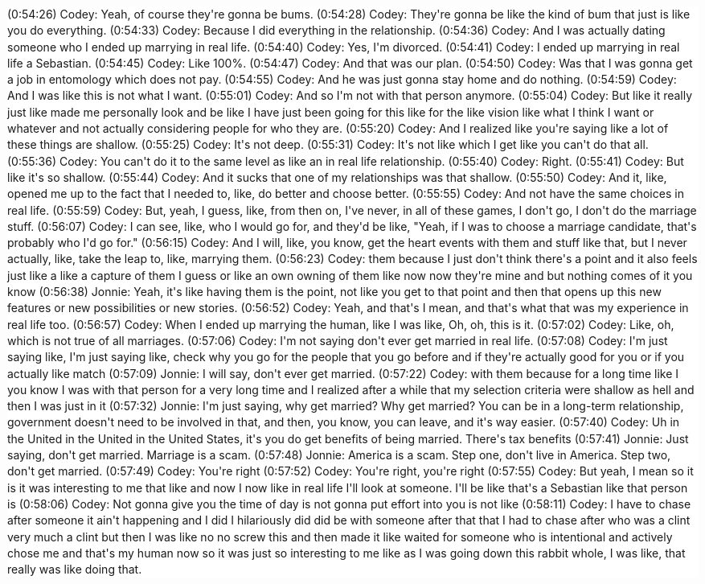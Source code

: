 (0:54:26) Codey: Yeah, of course they're gonna be bums.
(0:54:28) Codey: They're gonna be like the kind of bum that just is like you do everything.
(0:54:33) Codey: Because I did everything in the relationship.
(0:54:36) Codey: And I was actually dating someone who I ended up marrying in real life.
(0:54:40) Codey: Yes, I'm divorced.
(0:54:41) Codey: I ended up marrying in real life a Sebastian.
(0:54:45) Codey: Like 100%.
(0:54:47) Codey: And that was our plan.
(0:54:50) Codey: Was that I was gonna get a job in entomology which does not pay.
(0:54:55) Codey: And he was just gonna stay home and do nothing.
(0:54:59) Codey: And I was like this is not what I want.
(0:55:01) Codey: And so I'm not with that person anymore.
(0:55:04) Codey: But like it really just like made me personally look and be like I have just been going for this like for the like vision like what I think I want or whatever and not actually considering people for who they are.
(0:55:20) Codey: And I realized like you're saying like a lot of these things are shallow.
(0:55:25) Codey: It's not deep.
(0:55:31) Codey: It's not like which I get like you can't do that all.
(0:55:36) Codey: You can't do it to the same level as like an in real life relationship.
(0:55:40) Codey: Right.
(0:55:41) Codey: But like it's so shallow.
(0:55:44) Codey: And it sucks that one of my relationships was that shallow.
(0:55:50) Codey: And it, like, opened me up to the fact that I needed to, like, do better and choose better.
(0:55:55) Codey: And not have the same choices in real life.
(0:55:59) Codey: But, yeah, I guess, like, from then on, I've never, in all of these games, I don't go, I don't do the marriage stuff.
(0:56:07) Codey: I can see, like, who I would go for, and they'd be like, "Yeah, if I was to choose a marriage candidate, that's probably who I'd go for."
(0:56:15) Codey: And I will, like, you know, get the heart events with them and stuff like that, but I never actually, like, take the leap to, like, marrying them.
(0:56:23) Codey: them because I just don't think there's a point and it also feels just like a like a capture of them I guess or like an own owning of them like now now they're mine and but nothing comes of it you know
(0:56:38) Jonnie: Yeah, it's like having them is the point, not like you get to that point and then that opens up this new features or new possibilities or new stories.
(0:56:52) Codey: Yeah, and that's I mean, and that's what that was my experience in real life too.
(0:56:57) Codey: When I ended up marrying the human, like I was like, Oh, oh, this is it.
(0:57:02) Codey: Like, oh, which is not true of all marriages.
(0:57:06) Codey: I'm not saying don't ever get married in real life.
(0:57:08) Codey: I'm just saying like, I'm just saying like, check why you go for the people that you go before and if they're actually good for you or if you actually like match
(0:57:09) Jonnie: I will say, don't ever get married.
(0:57:22) Codey: with them because for a long time like I you know I was with that person for a very long time and I realized after a while that my selection criteria were shallow as hell and then I was just in it
(0:57:32) Jonnie: I'm just saying, why get married? Why get married? You can be in a long-term relationship, government doesn't need to be involved in that, and then, you know, you can leave, and it's way easier.
(0:57:40) Codey: Uh in the United in the United in the United States, it's you do get benefits of being married. There's tax benefits
(0:57:41) Jonnie: Just saying, don't get married. Marriage is a scam.
(0:57:48) Jonnie: America is a scam. Step one, don't live in America. Step two, don't get married.
(0:57:49) Codey: You're right
(0:57:52) Codey: You're right, you're right
(0:57:55) Codey: But yeah, I mean so it is it was interesting to me that like and now I now like in real life I'll look at someone. I'll be like that's a Sebastian like that person is
(0:58:06) Codey: Not gonna give you the time of day is not gonna put effort into you is not like
(0:58:11) Codey: I have to chase after someone it ain't happening and I did I hilariously did did be with someone after that that I had to chase after who was a clint very much a clint but then I was like no no screw this and then made it like waited for someone who is intentional and actively chose me and that's my human now so it was just so interesting to me like as I was going down this rabbit whole, I was like, that really was like doing that.
